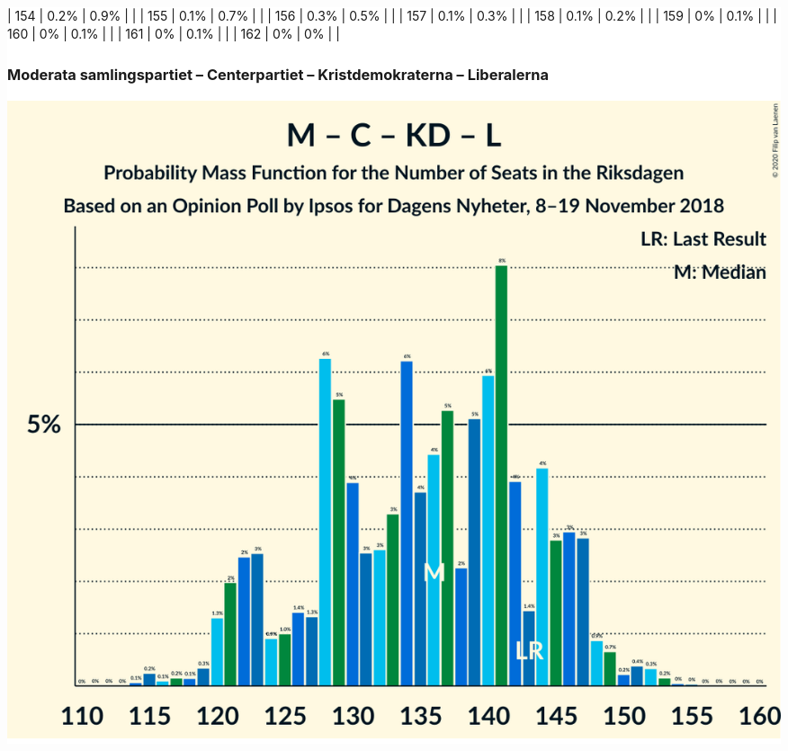 | 154 | 0.2% | 0.9% |  |
| 155 | 0.1% | 0.7% |  |
| 156 | 0.3% | 0.5% |  |
| 157 | 0.1% | 0.3% |  |
| 158 | 0.1% | 0.2% |  |
| 159 | 0% | 0.1% |  |
| 160 | 0% | 0.1% |  |
| 161 | 0% | 0.1% |  |
| 162 | 0% | 0% |  |

### Moderata samlingspartiet – Centerpartiet – Kristdemokraterna – Liberalerna

![Graph with seats probability mass function not yet produced](2018-11-19-Ipsos-coalitions-seats-pmf-m–c–kd–l.png "Seats Probability Mass Function")

